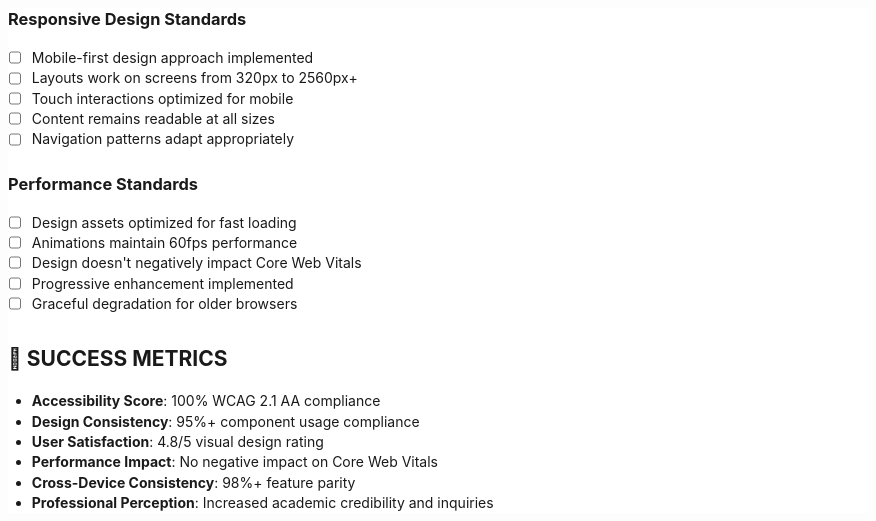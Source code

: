 ### **Responsive Design Standards**
- [ ] Mobile-first design approach implemented
- [ ] Layouts work on screens from 320px to 2560px+
- [ ] Touch interactions optimized for mobile
- [ ] Content remains readable at all sizes
- [ ] Navigation patterns adapt appropriately

### **Performance Standards**
- [ ] Design assets optimized for fast loading
- [ ] Animations maintain 60fps performance
- [ ] Design doesn't negatively impact Core Web Vitals
- [ ] Progressive enhancement implemented
- [ ] Graceful degradation for older browsers

## 🎯 **SUCCESS METRICS**

- **Accessibility Score**: 100% WCAG 2.1 AA compliance
- **Design Consistency**: 95%+ component usage compliance
- **User Satisfaction**: 4.8/5 visual design rating
- **Performance Impact**: No negative impact on Core Web Vitals
- **Cross-Device Consistency**: 98%+ feature parity
- **Professional Perception**: Increased academic credibility and inquiries 